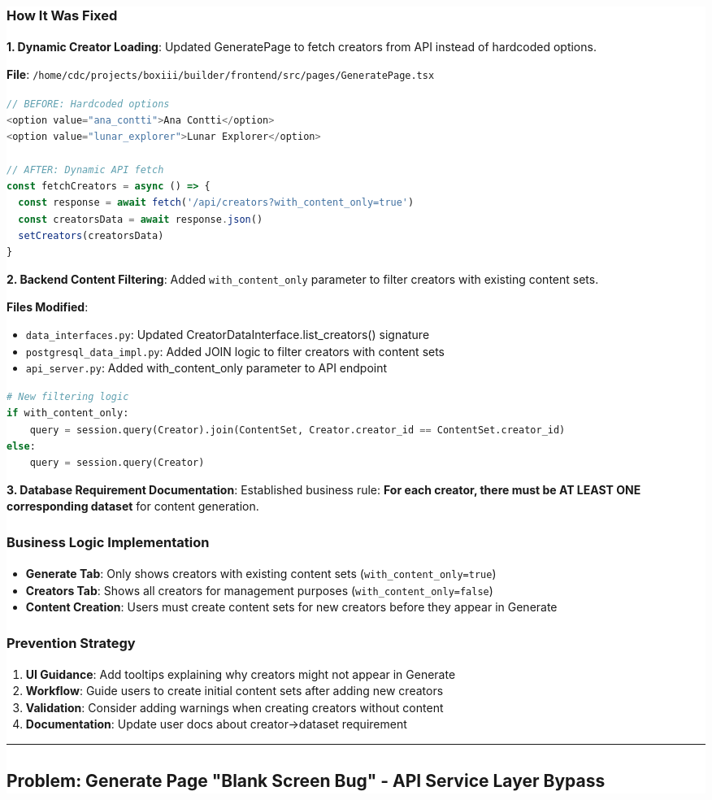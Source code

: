 ### How It Was Fixed

**1. Dynamic Creator Loading**:
Updated GeneratePage to fetch creators from API instead of hardcoded options.

**File**: `/home/cdc/projects/boxiii/builder/frontend/src/pages/GeneratePage.tsx`
```javascript
// BEFORE: Hardcoded options
<option value="ana_contti">Ana Contti</option>
<option value="lunar_explorer">Lunar Explorer</option>

// AFTER: Dynamic API fetch
const fetchCreators = async () => {
  const response = await fetch('/api/creators?with_content_only=true')
  const creatorsData = await response.json()
  setCreators(creatorsData)
}
```

**2. Backend Content Filtering**:
Added `with_content_only` parameter to filter creators with existing content sets.

**Files Modified**:
- `data_interfaces.py`: Updated CreatorDataInterface.list_creators() signature
- `postgresql_data_impl.py`: Added JOIN logic to filter creators with content sets
- `api_server.py`: Added with_content_only parameter to API endpoint

```python
# New filtering logic
if with_content_only:
    query = session.query(Creator).join(ContentSet, Creator.creator_id == ContentSet.creator_id)
else:
    query = session.query(Creator)
```

**3. Database Requirement Documentation**:
Established business rule: **For each creator, there must be AT LEAST ONE corresponding dataset** for content generation.

### Business Logic Implementation
- **Generate Tab**: Only shows creators with existing content sets (`with_content_only=true`)
- **Creators Tab**: Shows all creators for management purposes (`with_content_only=false`)
- **Content Creation**: Users must create content sets for new creators before they appear in Generate

### Prevention Strategy
1. **UI Guidance**: Add tooltips explaining why creators might not appear in Generate
2. **Workflow**: Guide users to create initial content sets after adding new creators
3. **Validation**: Consider adding warnings when creating creators without content
4. **Documentation**: Update user docs about creator→dataset requirement

---

## Problem: Generate Page "Blank Screen Bug" - API Service Layer Bypass
